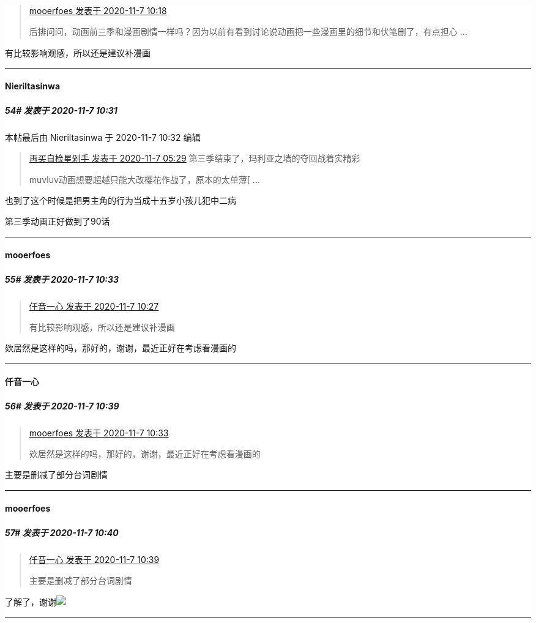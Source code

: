 <blockquote><a href="httphttps://bbs.saraba1st.com/2b/forum.php?mod=redirect&amp;goto=findpost&amp;pid=49306863&amp;ptid=1965067" target="_blank">mooerfoes 发表于 2020-11-7 10:18</a>

后排问问，动画前三季和漫画剧情一样吗？因为以前有看到讨论说动画把一些漫画里的细节和伏笔删了，有点担心 ...</blockquote>
有比较影响观感，所以还是建议补漫画

*****

####  Nieriltasinwa  
##### 54#       发表于 2020-11-7 10:31

 本帖最后由 Nieriltasinwa 于 2020-11-7 10:32 编辑 
<blockquote><a href="httphttps://bbs.saraba1st.com/2b/forum.php?mod=redirect&amp;goto=findpost&amp;pid=49305936&amp;ptid=1965067" target="_blank">再买自检星剁手 发表于 2020-11-7 05:29</a>
第三季结束了，玛利亚之墙的夺回战着实精彩

muvluv动画想要超越只能大改樱花作战了，原本的太单薄[ ...</blockquote>
也到了这个时候是把男主角的行为当成十五岁小孩儿犯中二病

第三季动画正好做到了90话

*****

####  mooerfoes  
##### 55#       发表于 2020-11-7 10:33

<blockquote><a href="httphttps://bbs.saraba1st.com/2b/forum.php?mod=redirect&amp;goto=findpost&amp;pid=49306934&amp;ptid=1965067" target="_blank">仟音一心 发表于 2020-11-7 10:27</a>

有比较影响观感，所以还是建议补漫画</blockquote>
欸居然是这样的吗，那好的，谢谢，最近正好在考虑看漫画的

*****

####  仟音一心  
##### 56#       发表于 2020-11-7 10:39

<blockquote><a href="httphttps://bbs.saraba1st.com/2b/forum.php?mod=redirect&amp;goto=findpost&amp;pid=49306981&amp;ptid=1965067" target="_blank">mooerfoes 发表于 2020-11-7 10:33</a>

欸居然是这样的吗，那好的，谢谢，最近正好在考虑看漫画的</blockquote>
主要是删减了部分台词剧情

*****

####  mooerfoes  
##### 57#       发表于 2020-11-7 10:40

<blockquote><a href="httphttps://bbs.saraba1st.com/2b/forum.php?mod=redirect&amp;goto=findpost&amp;pid=49307026&amp;ptid=1965067" target="_blank">仟音一心 发表于 2020-11-7 10:39</a>

主要是删减了部分台词剧情</blockquote>
了解了，谢谢<img src="https://static.saraba1st.com/image/smiley/face2017/055.png" referrerpolicy="no-referrer">

*****
